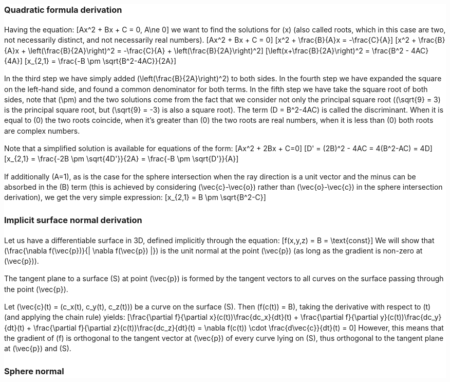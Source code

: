 ### Quadratic formula derivation

Having the equation: \[Ax^2 + Bx + C = 0, A\ne 0\] we want to find the
solutions for \(x\) (also called roots, which in this case are two, not
necessarily distinct, and not necessarily real numbers).
\[Ax^2 + Bx + C = 0\] \[x^2 + \frac{B}{A}x = -\frac{C}{A}\]
\[x^2 + \frac{B}{A}x + \left(\frac{B}{2A}\right)^2 = -\frac{C}{A} +  \left(\frac{B}{2A}\right)^2\]
\[\left(x+\frac{B}{2A}\right)^2 = \frac{B^2 - 4AC}{4A}\]
\[x_{2,1} = \frac{-B \pm \sqrt{B^2-4AC}}{2A}\]

In the third step we have simply added \(\left(\frac{B}{2A}\right)^2\)
to both sides. In the fourth step we have expanded the square on the
left-hand side, and found a common denominator for both terms. In the
fifth step we have take the square root of both sides, note that \(\pm\)
and the two solutions come from the fact that we consider not only the
principal square root (\(\sqrt{9} = 3\) is the principal square root,
but \(\sqrt{9} = -3\) is also a square root). The term \(D = B^2-4AC\)
is called the discriminant. When it is equal to \(0\) the two roots
coincide, when it’s greater than \(0\) the two roots are real numbers,
when it is less than \(0\) both roots are complex numbers.

Note that a simplified solution is available for equations of the form:
\[Ax^2 + 2Bx + C=0\] \[D' = (2B)^2 - 4AC = 4(B^2-AC) = 4D\]
\[x_{2,1} = \frac{-2B \pm \sqrt{4D'}}{2A} = \frac{-B \pm \sqrt{D'}}{A}\]

If additionally \(A=1\), as is the case for the sphere intersection when
the ray direction is a unit vector and the minus can be absorbed in the
\(B\) term (this is achieved by considering \(\vec{c}-\vec{o}\) rather
than \(\vec{o}-\vec{c}\) in the sphere intersection derivation), we get
the very simple expression: \[x_{2,1} = B \pm \sqrt{B^2-C}\]

### Implicit surface normal derivation

Let us have a differentiable surface in 3D, defined implicitly through
the equation: \[f(x,y,z) = B = \text{const}\] We will show that
\(\frac{\nabla f(\vec{p})}{\| \nabla f(\vec{p}) \|}\) is the unit normal
at the point \(\vec{p}\) (as long as the gradient is non-zero at
\(\vec{p}\)).

The tangent plane to a surface \(S\) at point \(\vec{p}\) is formed by
the tangent vectors to all curves on the surface passing through the
point \(\vec{p}\).

Let \(\vec{c}(t) = (c_x(t), c_y(t), c_z(t))\) be a curve on the surface
\(S\). Then \(f(c(t)) = B\), taking the derivative with respect to \(t\)
(and applying the chain rule) yields:
\[\frac{\partial f}{\partial x}(c(t))\frac{dc_x}{dt}(t) + \frac{\partial f}{\partial y}(c(t))\frac{dc_y}{dt}(t) + \frac{\partial f}{\partial z}(c(t))\frac{dc_z}{dt}(t) = \nabla f(c(t)) \cdot \frac{d\vec{c}}{dt}(t) = 0\]
However, this means that the gradient of \(f\) is orthogonal to the
tangent vector at \(\vec{p}\) of every curve lying on \(S\), thus
orthogonal to the tangent plane at \(\vec{p}\) and \(S\).

### Sphere normal
